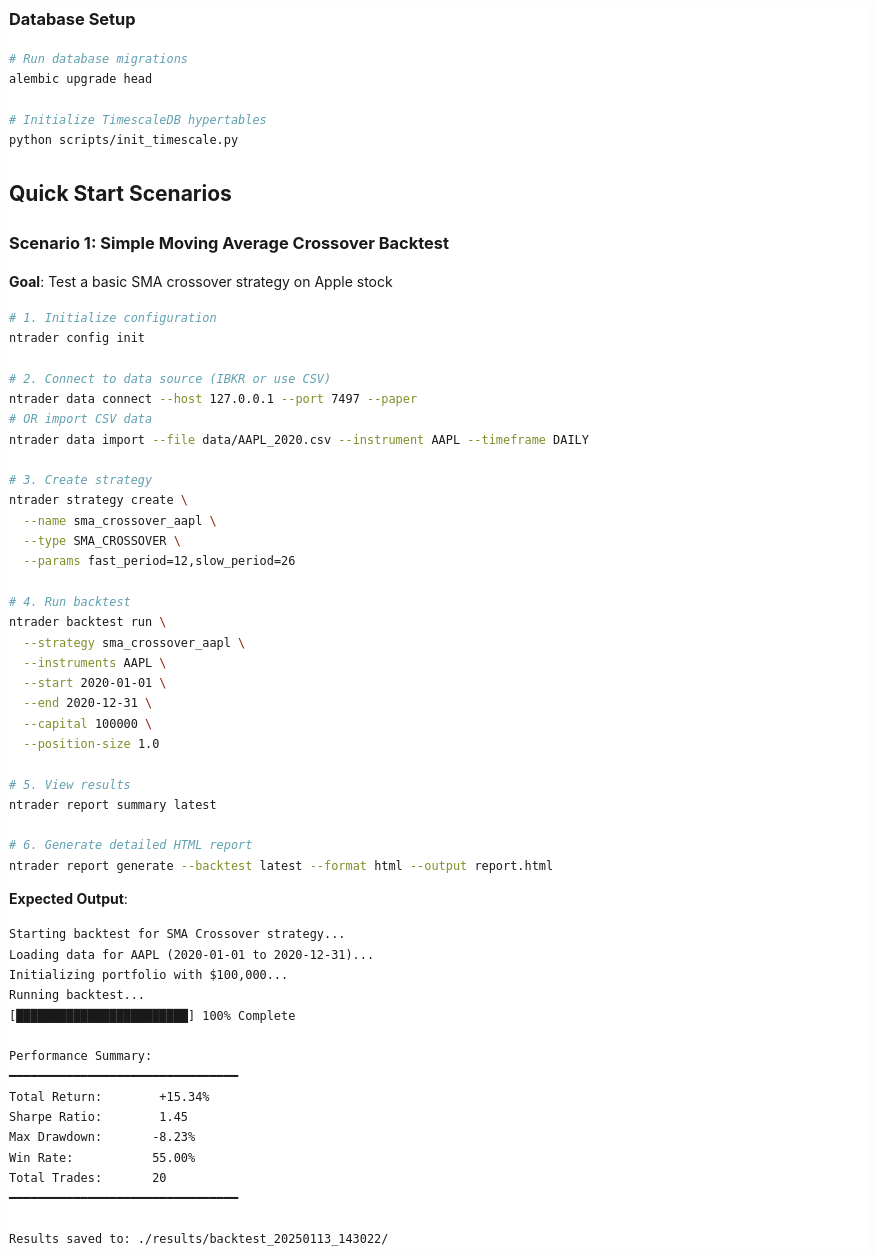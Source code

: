 ### Database Setup
```bash
# Run database migrations
alembic upgrade head

# Initialize TimescaleDB hypertables
python scripts/init_timescale.py
```

## Quick Start Scenarios

### Scenario 1: Simple Moving Average Crossover Backtest

**Goal**: Test a basic SMA crossover strategy on Apple stock

```bash
# 1. Initialize configuration
ntrader config init

# 2. Connect to data source (IBKR or use CSV)
ntrader data connect --host 127.0.0.1 --port 7497 --paper
# OR import CSV data
ntrader data import --file data/AAPL_2020.csv --instrument AAPL --timeframe DAILY

# 3. Create strategy
ntrader strategy create \
  --name sma_crossover_aapl \
  --type SMA_CROSSOVER \
  --params fast_period=12,slow_period=26

# 4. Run backtest
ntrader backtest run \
  --strategy sma_crossover_aapl \
  --instruments AAPL \
  --start 2020-01-01 \
  --end 2020-12-31 \
  --capital 100000 \
  --position-size 1.0

# 5. View results
ntrader report summary latest

# 6. Generate detailed HTML report
ntrader report generate --backtest latest --format html --output report.html
```

**Expected Output**:
```
Starting backtest for SMA Crossover strategy...
Loading data for AAPL (2020-01-01 to 2020-12-31)...
Initializing portfolio with $100,000...
Running backtest...
[████████████████████████] 100% Complete

Performance Summary:
━━━━━━━━━━━━━━━━━━━━━━━━━━━━━━━━
Total Return:        +15.34%
Sharpe Ratio:        1.45
Max Drawdown:       -8.23%
Win Rate:           55.00%
Total Trades:       20
━━━━━━━━━━━━━━━━━━━━━━━━━━━━━━━━

Results saved to: ./results/backtest_20250113_143022/
```